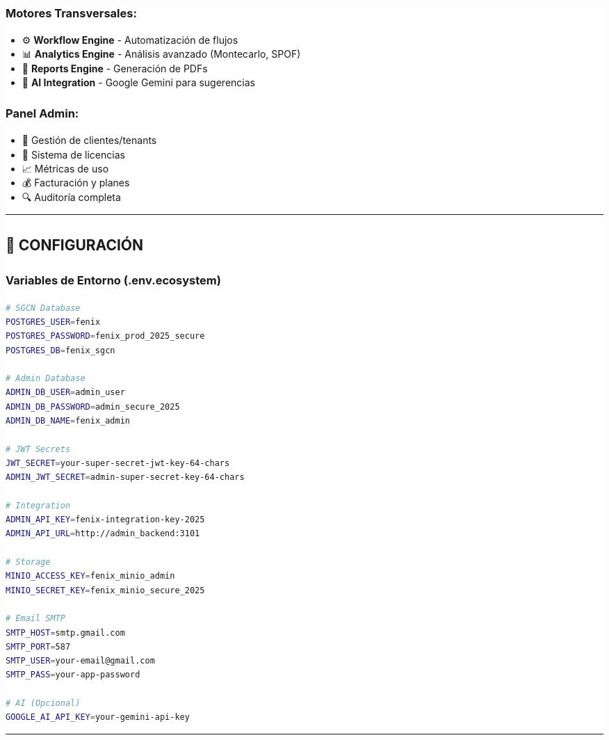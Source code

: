 ### **Motores Transversales:**
- ⚙️ **Workflow Engine** - Automatización de flujos
- 📊 **Analytics Engine** - Análisis avanzado (Montecarlo, SPOF)
- 📄 **Reports Engine** - Generación de PDFs
- 🤖 **AI Integration** - Google Gemini para sugerencias

### **Panel Admin:**
- 👥 Gestión de clientes/tenants
- 🔐 Sistema de licencias
- 📈 Métricas de uso
- 💰 Facturación y planes
- 🔍 Auditoría completa

---

## 🔧 CONFIGURACIÓN

### **Variables de Entorno (.env.ecosystem)**

```bash
# SGCN Database
POSTGRES_USER=fenix
POSTGRES_PASSWORD=fenix_prod_2025_secure
POSTGRES_DB=fenix_sgcn

# Admin Database
ADMIN_DB_USER=admin_user
ADMIN_DB_PASSWORD=admin_secure_2025
ADMIN_DB_NAME=fenix_admin

# JWT Secrets
JWT_SECRET=your-super-secret-jwt-key-64-chars
ADMIN_JWT_SECRET=admin-super-secret-key-64-chars

# Integration
ADMIN_API_KEY=fenix-integration-key-2025
ADMIN_API_URL=http://admin_backend:3101

# Storage
MINIO_ACCESS_KEY=fenix_minio_admin
MINIO_SECRET_KEY=fenix_minio_secure_2025

# Email SMTP
SMTP_HOST=smtp.gmail.com
SMTP_PORT=587
SMTP_USER=your-email@gmail.com
SMTP_PASS=your-app-password

# AI (Opcional)
GOOGLE_AI_API_KEY=your-gemini-api-key
```

---